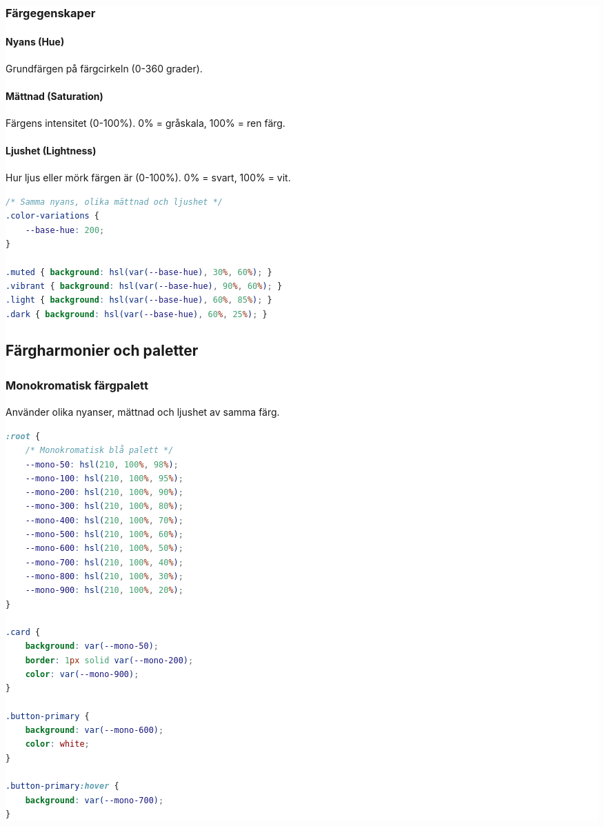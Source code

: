 ### Färgegenskaper

#### Nyans (Hue)
Grundfärgen på färgcirkeln (0-360 grader).

#### Mättnad (Saturation)
Färgens intensitet (0-100%). 0% = gråskala, 100% = ren färg.

#### Ljushet (Lightness)
Hur ljus eller mörk färgen är (0-100%). 0% = svart, 100% = vit.

```css
/* Samma nyans, olika mättnad och ljushet */
.color-variations {
    --base-hue: 200;
}

.muted { background: hsl(var(--base-hue), 30%, 60%); }
.vibrant { background: hsl(var(--base-hue), 90%, 60%); }
.light { background: hsl(var(--base-hue), 60%, 85%); }
.dark { background: hsl(var(--base-hue), 60%, 25%); }
```

## Färgharmonier och paletter

### Monokromatisk färgpalett
Använder olika nyanser, mättnad och ljushet av samma färg.

```css
:root {
    /* Monokromatisk blå palett */
    --mono-50: hsl(210, 100%, 98%);
    --mono-100: hsl(210, 100%, 95%);
    --mono-200: hsl(210, 100%, 90%);
    --mono-300: hsl(210, 100%, 80%);
    --mono-400: hsl(210, 100%, 70%);
    --mono-500: hsl(210, 100%, 60%);
    --mono-600: hsl(210, 100%, 50%);
    --mono-700: hsl(210, 100%, 40%);
    --mono-800: hsl(210, 100%, 30%);
    --mono-900: hsl(210, 100%, 20%);
}

.card {
    background: var(--mono-50);
    border: 1px solid var(--mono-200);
    color: var(--mono-900);
}

.button-primary {
    background: var(--mono-600);
    color: white;
}

.button-primary:hover {
    background: var(--mono-700);
}
```
